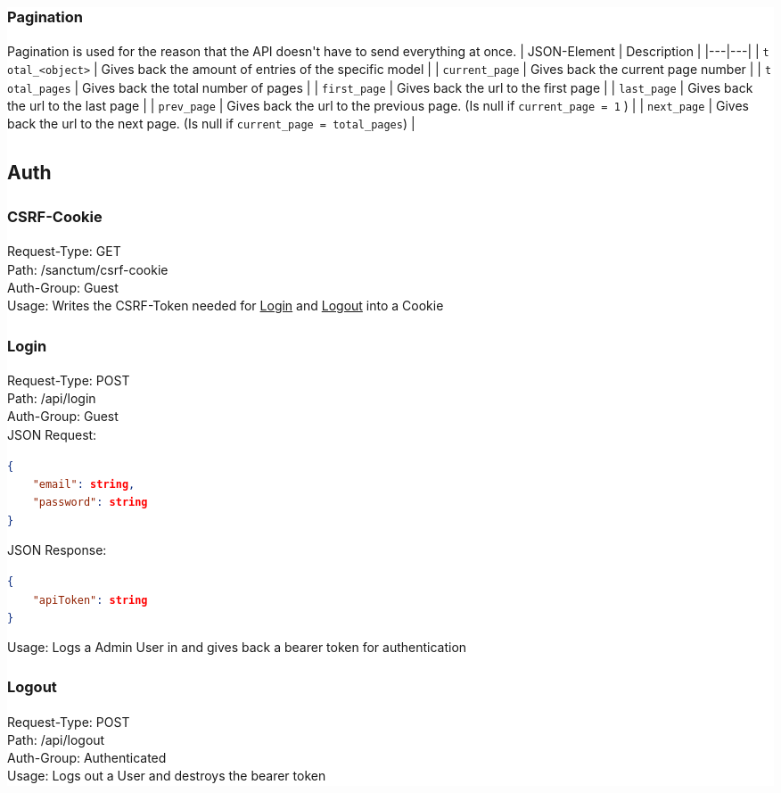 ### Pagination
Pagination is used for the reason that the API doesn't have to send everything at once.
| JSON-Element | Description |
|---|---|
| ``total_<object>`` | Gives back the amount of entries of the specific model |
| ``current_page`` | Gives back the current page number |
| ``total_pages`` | Gives back the total number of pages |
| ``first_page`` | Gives back the url to the first page |
| ``last_page`` | Gives back the url to the last page |
| ``prev_page`` | Gives back the url to the previous page. (Is null if ``current_page = 1`` ) |
| ``next_page`` | Gives back the url to the next page. (Is null if ``current_page = total_pages``) |

## Auth

### CSRF-Cookie
Request-Type: GET </br>
Path: /sanctum/csrf-cookie </br>
Auth-Group: Guest </br>
Usage: Writes the CSRF-Token needed for [Login](#login) and [Logout](#logout) into a Cookie

### Login
Request-Type: POST </br>
Path: /api/login </br>
Auth-Group: Guest </br>
JSON Request:
```json
{
    "email": string,
    "password": string
}
```
JSON Response:
```json
{
    "apiToken": string
}
```
Usage: Logs a Admin User in and gives back a bearer token for authentication

### Logout
Request-Type: POST </br>
Path: /api/logout </br>
Auth-Group: Authenticated </br>
Usage: Logs out a User and destroys the bearer token
